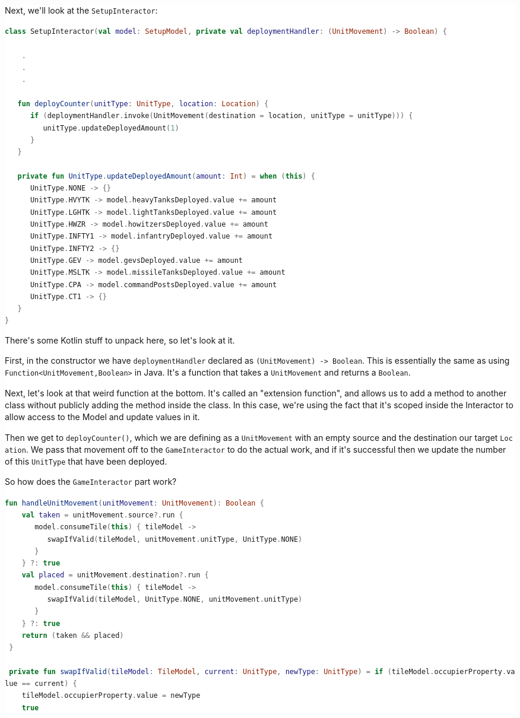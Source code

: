Next, we'll look at the `SetupInteractor`:

``` kotlin
class SetupInteractor(val model: SetupModel, private val deploymentHandler: (UnitMovement) -> Boolean) {

    .
    .
    .

   fun deployCounter(unitType: UnitType, location: Location) {
      if (deploymentHandler.invoke(UnitMovement(destination = location, unitType = unitType))) {
         unitType.updateDeployedAmount(1)
      }
   }

   private fun UnitType.updateDeployedAmount(amount: Int) = when (this) {
      UnitType.NONE -> {}
      UnitType.HVYTK -> model.heavyTanksDeployed.value += amount
      UnitType.LGHTK -> model.lightTanksDeployed.value += amount
      UnitType.HWZR -> model.howitzersDeployed.value += amount
      UnitType.INFTY1 -> model.infantryDeployed.value += amount
      UnitType.INFTY2 -> {}
      UnitType.GEV -> model.gevsDeployed.value += amount
      UnitType.MSLTK -> model.missileTanksDeployed.value += amount
      UnitType.CPA -> model.commandPostsDeployed.value += amount
      UnitType.CT1 -> {}
   }
}
```
There's some Kotlin stuff to unpack here, so let's look at it.

First, in the constructor we have `deploymentHandler` declared as `(UnitMovement) -> Boolean`.  This is essentially the same as using `Function<UnitMovement,Boolean>` in Java.  It's a function that takes a `UnitMovement` and returns a `Boolean`.

Next, let's look at that weird function at the bottom.  It's called an "extension function", and allows us to add a method to another class without publicly adding the method inside the class.  In this case, we're using the fact that it's scoped inside the Interactor to allow access to the Model and update values in it.

Then we get to `deployCounter()`, which we are defining as a `UnitMovement` with an empty source and the destination our target `Location`.  We pass that movement off to the `GameInteractor` to do the actual work, and if it's successful then we update the number of this `UnitType` that have been deployed.

So how does the `GameInteractor` part work?

``` kotlin
fun handleUnitMovement(unitMovement: UnitMovement): Boolean {
    val taken = unitMovement.source?.run {
       model.consumeTile(this) { tileModel ->
          swapIfValid(tileModel, unitMovement.unitType, UnitType.NONE)
       }
    } ?: true
    val placed = unitMovement.destination?.run {
       model.consumeTile(this) { tileModel ->
          swapIfValid(tileModel, UnitType.NONE, unitMovement.unitType)
       }
    } ?: true
    return (taken && placed)
 }

 private fun swapIfValid(tileModel: TileModel, current: UnitType, newType: UnitType) = if (tileModel.occupierProperty.value == current) {
    tileModel.occupierProperty.value = newType
    true
```